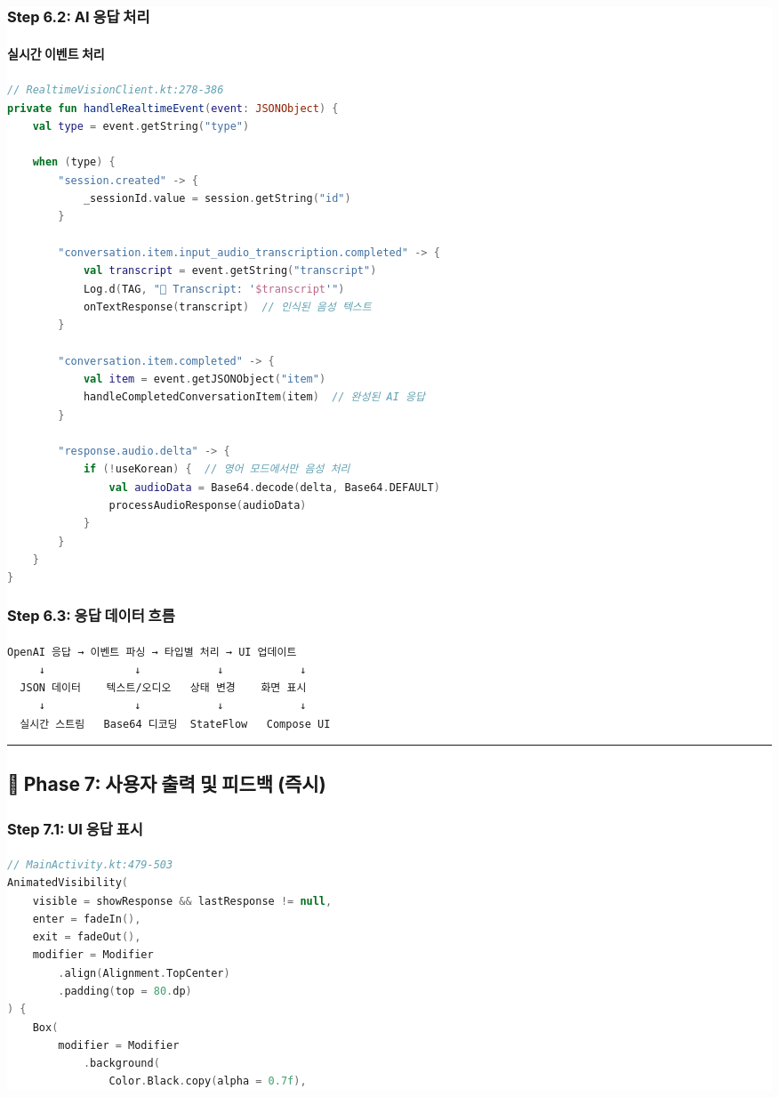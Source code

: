 ### **Step 6.2: AI 응답 처리**

#### **실시간 이벤트 처리**
```kotlin
// RealtimeVisionClient.kt:278-386
private fun handleRealtimeEvent(event: JSONObject) {
    val type = event.getString("type")
    
    when (type) {
        "session.created" -> {
            _sessionId.value = session.getString("id")
        }
        
        "conversation.item.input_audio_transcription.completed" -> {
            val transcript = event.getString("transcript")
            Log.d(TAG, "🎤 Transcript: '$transcript'")
            onTextResponse(transcript)  // 인식된 음성 텍스트
        }
        
        "conversation.item.completed" -> {
            val item = event.getJSONObject("item")
            handleCompletedConversationItem(item)  // 완성된 AI 응답
        }
        
        "response.audio.delta" -> {
            if (!useKorean) {  // 영어 모드에서만 음성 처리
                val audioData = Base64.decode(delta, Base64.DEFAULT)
                processAudioResponse(audioData)
            }
        }
    }
}
```

### **Step 6.3: 응답 데이터 흐름**

```
OpenAI 응답 → 이벤트 파싱 → 타입별 처리 → UI 업데이트
     ↓              ↓            ↓            ↓
  JSON 데이터    텍스트/오디오   상태 변경    화면 표시
     ↓              ↓            ↓            ↓
  실시간 스트림   Base64 디코딩  StateFlow   Compose UI
```

---

## 📱 Phase 7: 사용자 출력 및 피드백 (즉시)

### **Step 7.1: UI 응답 표시**
```kotlin
// MainActivity.kt:479-503
AnimatedVisibility(
    visible = showResponse && lastResponse != null,
    enter = fadeIn(),
    exit = fadeOut(),
    modifier = Modifier
        .align(Alignment.TopCenter)
        .padding(top = 80.dp)
) {
    Box(
        modifier = Modifier
            .background(
                Color.Black.copy(alpha = 0.7f),
```